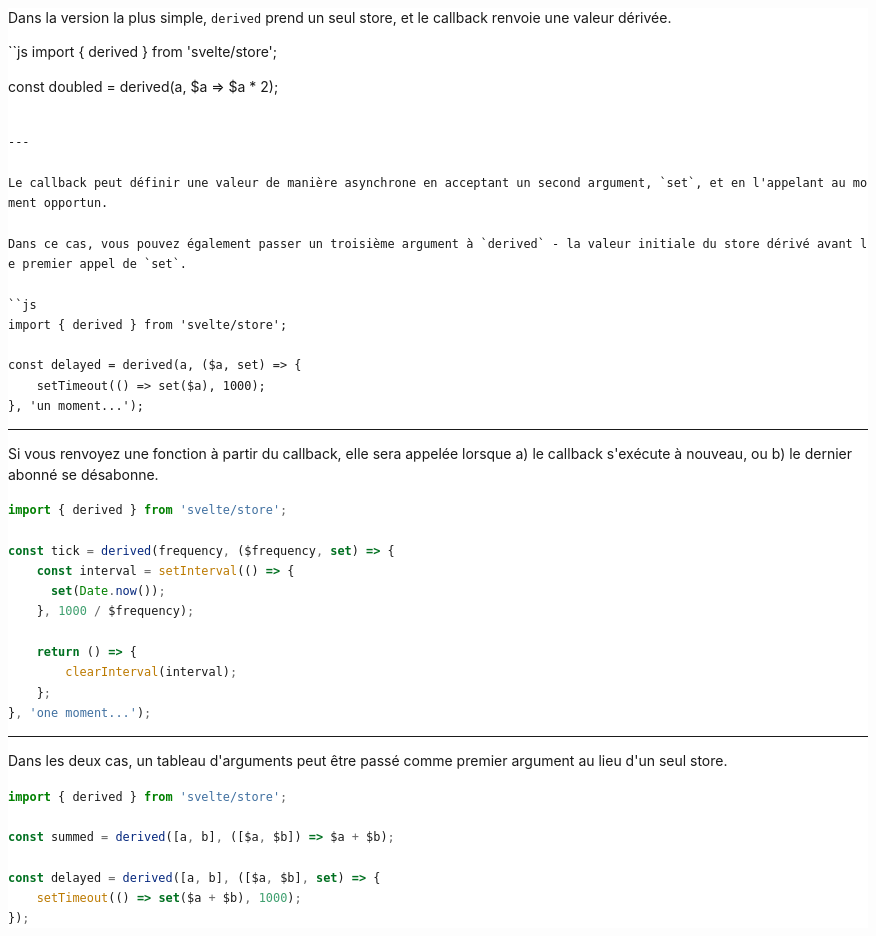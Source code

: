 Dans la version la plus simple, `derived` prend un seul store, et le callback renvoie une valeur dérivée.

``js
import { derived } from 'svelte/store';

const doubled = derived(a, $a => $a * 2);
```

---

Le callback peut définir une valeur de manière asynchrone en acceptant un second argument, `set`, et en l'appelant au moment opportun.

Dans ce cas, vous pouvez également passer un troisième argument à `derived` - la valeur initiale du store dérivé avant le premier appel de `set`.

``js
import { derived } from 'svelte/store';

const delayed = derived(a, ($a, set) => {
	setTimeout(() => set($a), 1000);
}, 'un moment...');
```

---

Si vous renvoyez une fonction à partir du callback, elle sera appelée lorsque a) le callback s'exécute à nouveau, ou b) le dernier abonné se désabonne.

```js
import { derived } from 'svelte/store';

const tick = derived(frequency, ($frequency, set) => {
	const interval = setInterval(() => {
	  set(Date.now());
	}, 1000 / $frequency);

	return () => {
		clearInterval(interval);
	};
}, 'one moment...');
```

---

Dans les deux cas, un tableau d'arguments peut être passé comme premier argument au lieu d'un seul store.

```js
import { derived } from 'svelte/store';

const summed = derived([a, b], ([$a, $b]) => $a + $b);

const delayed = derived([a, b], ([$a, $b], set) => {
	setTimeout(() => set($a + $b), 1000);
});
```
